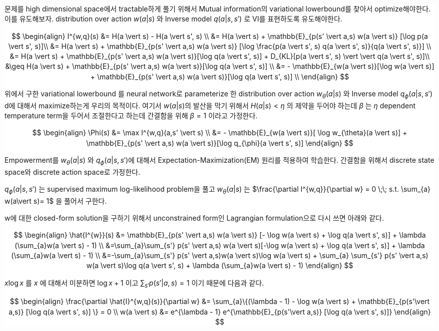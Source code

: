 
문제를 high dimensional space에서 tractable하게 풀기 위해서 Mutual information의 variational lowerbound를 찾아서 optimize해야한다. 이를 유도해보자. distribution over action $w(a\vert s)$ 와 Inverse model $q(a \vert s, s')$ 로 VI를 표현하도록 유도해야한다.  

$$
\begin{align}
I^{w,q}(s) &= H(a \vert s) - H(a \vert s', s) \\
&= H(a \vert s) + \mathbb{E}_{p(s' \vert a,s) w(a \vert s)} [\log p(a \vert s', s)]\\
&= H(a \vert s) + \mathbb{E}_{p(s' \vert a,s) w(a \vert s)} [\log \frac{p(a \vert s', s) q(a \vert s', s)}{q(a \vert s', s)}] \\
&= H(a \vert s) + \mathbb{E}_{p(s' \vert a,s) w(a \vert s)}[\log q(a \vert s', s)] + D_{KL}[p(a \vert s', s) \vert \vert q(a \vert s', s)]\\
&\geq H(a \vert s) + \mathbb{E}_{p(s' \vert a,s) w(a \vert s)}[\log q(a \vert s', s)] \\
&= - \mathbb{E}_{w(a \vert s)}[\log w(a \vert s)] + \mathbb{E}_{p(s' \vert a,s) w(a \vert s)}[\log q(a \vert s', s)] \\
\end{align}
$$

위에서 구한 variational lowerbound 를 neural network로 parameterize 한 distribution over action $w_{\theta}(a\vert s)$ 와  Inverse model $q_{\phi}(a \vert s, s')$ d에 대해서 maximize하는게 우리의 목적이다. 여기서  $w(a \vert s)$의 발산을 막기 위해서  $H(a|s) < \eta$ 의 제약을 두어야 하는데  $\beta$ 는 $\eta$ dependent temperature term을 두어서 조절한다고 하는데 간결함을 위해 $\beta = 1$ 이라고 가정한다.

$$
\begin{align}
\Phi(s) &= \max I^{w,q}(a,s' \vert s) \\
&= - \mathbb{E}_{w(a \vert s)}[ \log w_{\theta}(a \vert s)] + \mathbb{E}_{p(s' \vert a,s) w(a \vert s)}[\log q_{\phi}(a \vert s', s)]
\end{align}
$$

Empowerment를 $w_{\theta}(a\vert s)$ 와 $q_{\phi}(a \vert s, s')$에 대해서 Expectation-Maximization(EM) 원리를 적용하여 학습한다. 간결함을 위해서 discrete state space와 discrete action space로 가정한다.  

$q_{\phi}(a \vert s, s')$ 는 supervised maximum log-likelihood problem을 풀고 $w_{\theta}(a\vert s)$ 는 $\frac{\partial I^{w,q}}{\partial w} = 0 \;\; s.t. \sum_{a} w(a\vert s)= 1$ 을 풀어서 구한다.  

w에 대한 closed-form solution을 구하기 위해서 unconstrained form인 Lagrangian formulation으로 다시 쓰면 아래와 같다.

$$
\begin{align}
\hat{I^{w}}(s) &= \mathbb{E}_{p(s' \vert a,s) w(a \vert s)} [- \log w(a \vert s) + \log q(a \vert s', s)] + \lambda (\sum_{a}w(a \vert s) - 1) \\
&=\sum_{a}\sum_{s'} p(s' \vert a,s) w(a \vert s)[-\log w(a \vert s) + \log q(a \vert s', s)] + \lambda (\sum_{a}w(a \vert s) - 1) \\
&=-\sum_{a}\sum_{s'} p(s' \vert a,s)w(a \vert s)\log w(a \vert s) + \sum_{a} \sum_{s'} p(s' \vert a,s) w(a \vert s)\log q(a \vert s', s) + \lambda (\sum_{a}w(a \vert s) - 1)
\end{align}
$$

$x \log x$ 를 $x$ 에 대해서 미분하면 $\log x +1$ 이고 $\sum_{s'}p(s' \vert a, s) = 1$ 이기 때문에 다음과 같다.

$$
\begin{align}
\frac{\partial \hat{I}^{w,q}(s)}{\partial w} &= \sum_{a}\{(\lambda - 1) - \log w(a \vert s) + \mathbb{E}_{p(s'\vert a,s)} [\log q(a \vert s', s)] \} = 0 \\
 w(a \vert s) &=  e^{\lambda - 1} e^{\mathbb{E}_{p(s'\vert a,s)} [\log q(a \vert s', s)]}
\end{align}
$$
